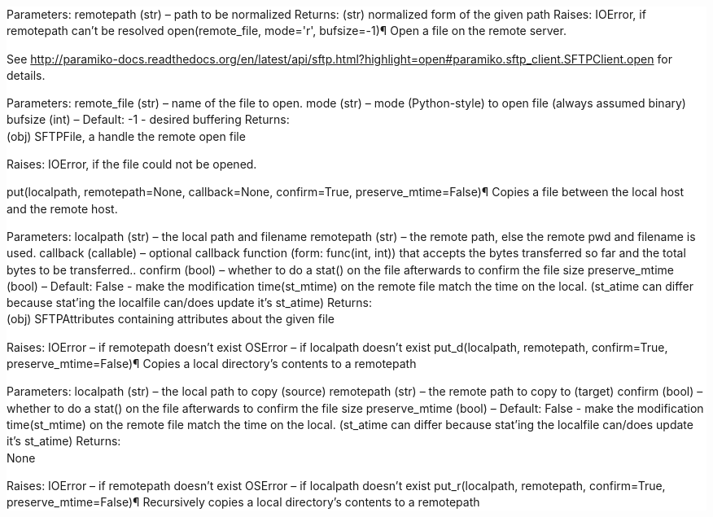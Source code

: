 Parameters:	remotepath (str) – path to be normalized
Returns:	(str) normalized form of the given path
Raises:	IOError, if remotepath can’t be resolved
open(remote_file, mode='r', bufsize=-1)¶
Open a file on the remote server.

See http://paramiko-docs.readthedocs.org/en/latest/api/sftp.html?highlight=open#paramiko.sftp_client.SFTPClient.open for details.

Parameters:	
remote_file (str) – name of the file to open.
mode (str) – mode (Python-style) to open file (always assumed binary)
bufsize (int) – Default: -1 - desired buffering
Returns:	
(obj) SFTPFile, a handle the remote open file

Raises:	
IOError, if the file could not be opened.

put(localpath, remotepath=None, callback=None, confirm=True, preserve_mtime=False)¶
Copies a file between the local host and the remote host.

Parameters:	
localpath (str) – the local path and filename
remotepath (str) – the remote path, else the remote pwd and filename is used.
callback (callable) – optional callback function (form: func(int, int)) that accepts the bytes transferred so far and the total bytes to be transferred..
confirm (bool) – whether to do a stat() on the file afterwards to confirm the file size
preserve_mtime (bool) – Default: False - make the modification time(st_mtime) on the remote file match the time on the local. (st_atime can differ because stat’ing the localfile can/does update it’s st_atime)
Returns:	
(obj) SFTPAttributes containing attributes about the given file

Raises:	
IOError – if remotepath doesn’t exist
OSError – if localpath doesn’t exist
put_d(localpath, remotepath, confirm=True, preserve_mtime=False)¶
Copies a local directory’s contents to a remotepath

Parameters:	
localpath (str) – the local path to copy (source)
remotepath (str) – the remote path to copy to (target)
confirm (bool) – whether to do a stat() on the file afterwards to confirm the file size
preserve_mtime (bool) – Default: False - make the modification time(st_mtime) on the remote file match the time on the local. (st_atime can differ because stat’ing the localfile can/does update it’s st_atime)
Returns:	
None

Raises:	
IOError – if remotepath doesn’t exist
OSError – if localpath doesn’t exist
put_r(localpath, remotepath, confirm=True, preserve_mtime=False)¶
Recursively copies a local directory’s contents to a remotepath
